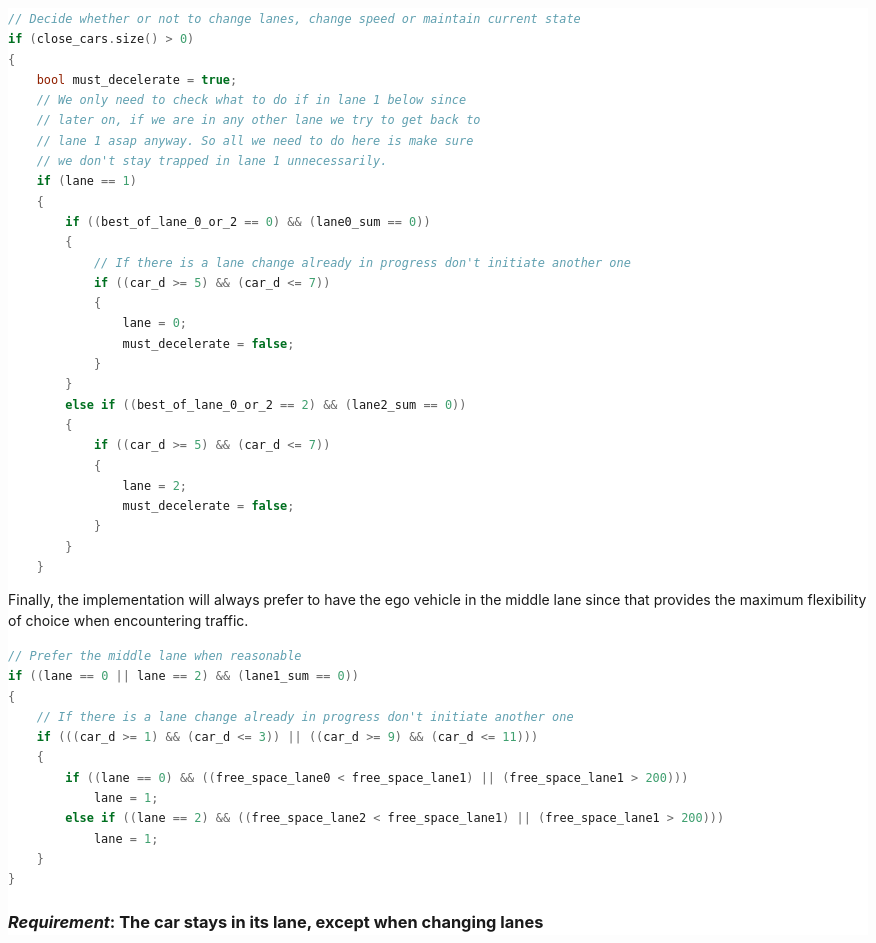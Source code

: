 ```cpp
// Decide whether or not to change lanes, change speed or maintain current state
if (close_cars.size() > 0)
{
    bool must_decelerate = true;
    // We only need to check what to do if in lane 1 below since
    // later on, if we are in any other lane we try to get back to
    // lane 1 asap anyway. So all we need to do here is make sure
    // we don't stay trapped in lane 1 unnecessarily.
    if (lane == 1)
    {
        if ((best_of_lane_0_or_2 == 0) && (lane0_sum == 0))
        {
            // If there is a lane change already in progress don't initiate another one
            if ((car_d >= 5) && (car_d <= 7))
            {
                lane = 0;
                must_decelerate = false;
            }
        }
        else if ((best_of_lane_0_or_2 == 2) && (lane2_sum == 0))
        {
            if ((car_d >= 5) && (car_d <= 7))
            {
                lane = 2;
                must_decelerate = false;
            }
        }
    }

```

Finally, the implementation will always prefer to have the ego vehicle in the
middle lane since that provides the maximum flexibility of choice when
encountering traffic.

```cpp
// Prefer the middle lane when reasonable
if ((lane == 0 || lane == 2) && (lane1_sum == 0))
{
    // If there is a lane change already in progress don't initiate another one
    if (((car_d >= 1) && (car_d <= 3)) || ((car_d >= 9) && (car_d <= 11)))
    {
        if ((lane == 0) && ((free_space_lane0 < free_space_lane1) || (free_space_lane1 > 200)))
            lane = 1;
        else if ((lane == 2) && ((free_space_lane2 < free_space_lane1) || (free_space_lane1 > 200)))
            lane = 1;
    }
}
```

### _Requirement_: The car stays in its lane, except when changing lanes
